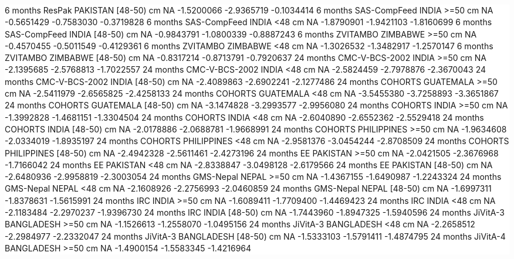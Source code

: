 6 months    ResPak           PAKISTAN                       [48-50) cm           NA                -1.5200066   -2.9365719   -0.1034414
6 months    SAS-CompFeed     INDIA                          >=50 cm              NA                -0.5651429   -0.7583030   -0.3719828
6 months    SAS-CompFeed     INDIA                          <48 cm               NA                -1.8790901   -1.9421103   -1.8160699
6 months    SAS-CompFeed     INDIA                          [48-50) cm           NA                -0.9843791   -1.0800339   -0.8887243
6 months    ZVITAMBO         ZIMBABWE                       >=50 cm              NA                -0.4570455   -0.5011549   -0.4129361
6 months    ZVITAMBO         ZIMBABWE                       <48 cm               NA                -1.3026532   -1.3482917   -1.2570147
6 months    ZVITAMBO         ZIMBABWE                       [48-50) cm           NA                -0.8317214   -0.8713791   -0.7920637
24 months   CMC-V-BCS-2002   INDIA                          >=50 cm              NA                -2.1395685   -2.5768813   -1.7022557
24 months   CMC-V-BCS-2002   INDIA                          <48 cm               NA                -2.5824459   -2.7978876   -2.3670043
24 months   CMC-V-BCS-2002   INDIA                          [48-50) cm           NA                -2.4089863   -2.6902241   -2.1277486
24 months   COHORTS          GUATEMALA                      >=50 cm              NA                -2.5411979   -2.6565825   -2.4258133
24 months   COHORTS          GUATEMALA                      <48 cm               NA                -3.5455380   -3.7258893   -3.3651867
24 months   COHORTS          GUATEMALA                      [48-50) cm           NA                -3.1474828   -3.2993577   -2.9956080
24 months   COHORTS          INDIA                          >=50 cm              NA                -1.3992828   -1.4681151   -1.3304504
24 months   COHORTS          INDIA                          <48 cm               NA                -2.6040890   -2.6552362   -2.5529418
24 months   COHORTS          INDIA                          [48-50) cm           NA                -2.0178886   -2.0688781   -1.9668991
24 months   COHORTS          PHILIPPINES                    >=50 cm              NA                -1.9634608   -2.0334019   -1.8935197
24 months   COHORTS          PHILIPPINES                    <48 cm               NA                -2.9581376   -3.0454244   -2.8708509
24 months   COHORTS          PHILIPPINES                    [48-50) cm           NA                -2.4942328   -2.5611461   -2.4273196
24 months   EE               PAKISTAN                       >=50 cm              NA                -2.0421505   -2.3676968   -1.7166042
24 months   EE               PAKISTAN                       <48 cm               NA                -2.8338847   -3.0498128   -2.6179566
24 months   EE               PAKISTAN                       [48-50) cm           NA                -2.6480936   -2.9958819   -2.3003054
24 months   GMS-Nepal        NEPAL                          >=50 cm              NA                -1.4367155   -1.6490987   -1.2243324
24 months   GMS-Nepal        NEPAL                          <48 cm               NA                -2.1608926   -2.2756993   -2.0460859
24 months   GMS-Nepal        NEPAL                          [48-50) cm           NA                -1.6997311   -1.8378631   -1.5615991
24 months   IRC              INDIA                          >=50 cm              NA                -1.6089411   -1.7709400   -1.4469423
24 months   IRC              INDIA                          <48 cm               NA                -2.1183484   -2.2970237   -1.9396730
24 months   IRC              INDIA                          [48-50) cm           NA                -1.7443960   -1.8947325   -1.5940596
24 months   JiVitA-3         BANGLADESH                     >=50 cm              NA                -1.1526613   -1.2558070   -1.0495156
24 months   JiVitA-3         BANGLADESH                     <48 cm               NA                -2.2658512   -2.2984977   -2.2332047
24 months   JiVitA-3         BANGLADESH                     [48-50) cm           NA                -1.5333103   -1.5791411   -1.4874795
24 months   JiVitA-4         BANGLADESH                     >=50 cm              NA                -1.4900154   -1.5583345   -1.4216964
